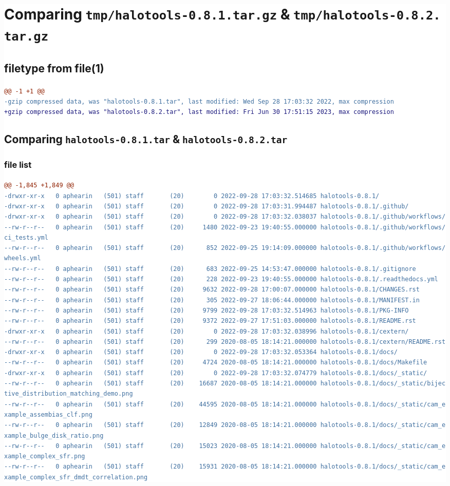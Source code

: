 # Comparing `tmp/halotools-0.8.1.tar.gz` & `tmp/halotools-0.8.2.tar.gz`

## filetype from file(1)

```diff
@@ -1 +1 @@
-gzip compressed data, was "halotools-0.8.1.tar", last modified: Wed Sep 28 17:03:32 2022, max compression
+gzip compressed data, was "halotools-0.8.2.tar", last modified: Fri Jun 30 17:51:15 2023, max compression
```

## Comparing `halotools-0.8.1.tar` & `halotools-0.8.2.tar`

### file list

```diff
@@ -1,845 +1,849 @@
-drwxr-xr-x   0 aphearin   (501) staff       (20)        0 2022-09-28 17:03:32.514685 halotools-0.8.1/
-drwxr-xr-x   0 aphearin   (501) staff       (20)        0 2022-09-28 17:03:31.994487 halotools-0.8.1/.github/
-drwxr-xr-x   0 aphearin   (501) staff       (20)        0 2022-09-28 17:03:32.038037 halotools-0.8.1/.github/workflows/
--rw-r--r--   0 aphearin   (501) staff       (20)     1480 2022-09-23 19:40:55.000000 halotools-0.8.1/.github/workflows/ci_tests.yml
--rw-r--r--   0 aphearin   (501) staff       (20)      852 2022-09-25 19:14:09.000000 halotools-0.8.1/.github/workflows/wheels.yml
--rw-r--r--   0 aphearin   (501) staff       (20)      683 2022-09-25 14:53:47.000000 halotools-0.8.1/.gitignore
--rw-r--r--   0 aphearin   (501) staff       (20)      228 2022-09-23 19:40:55.000000 halotools-0.8.1/.readthedocs.yml
--rw-r--r--   0 aphearin   (501) staff       (20)     9632 2022-09-28 17:00:07.000000 halotools-0.8.1/CHANGES.rst
--rw-r--r--   0 aphearin   (501) staff       (20)      305 2022-09-27 18:06:44.000000 halotools-0.8.1/MANIFEST.in
--rw-r--r--   0 aphearin   (501) staff       (20)     9799 2022-09-28 17:03:32.514963 halotools-0.8.1/PKG-INFO
--rw-r--r--   0 aphearin   (501) staff       (20)     9372 2022-09-27 17:51:03.000000 halotools-0.8.1/README.rst
-drwxr-xr-x   0 aphearin   (501) staff       (20)        0 2022-09-28 17:03:32.038996 halotools-0.8.1/cextern/
--rw-r--r--   0 aphearin   (501) staff       (20)      299 2020-08-05 18:14:21.000000 halotools-0.8.1/cextern/README.rst
-drwxr-xr-x   0 aphearin   (501) staff       (20)        0 2022-09-28 17:03:32.053364 halotools-0.8.1/docs/
--rw-r--r--   0 aphearin   (501) staff       (20)     4724 2020-08-05 18:14:21.000000 halotools-0.8.1/docs/Makefile
-drwxr-xr-x   0 aphearin   (501) staff       (20)        0 2022-09-28 17:03:32.074779 halotools-0.8.1/docs/_static/
--rw-r--r--   0 aphearin   (501) staff       (20)    16687 2020-08-05 18:14:21.000000 halotools-0.8.1/docs/_static/bijective_distribution_matching_demo.png
--rw-r--r--   0 aphearin   (501) staff       (20)    44595 2020-08-05 18:14:21.000000 halotools-0.8.1/docs/_static/cam_example_assembias_clf.png
--rw-r--r--   0 aphearin   (501) staff       (20)    12849 2020-08-05 18:14:21.000000 halotools-0.8.1/docs/_static/cam_example_bulge_disk_ratio.png
--rw-r--r--   0 aphearin   (501) staff       (20)    15023 2020-08-05 18:14:21.000000 halotools-0.8.1/docs/_static/cam_example_complex_sfr.png
--rw-r--r--   0 aphearin   (501) staff       (20)    15931 2020-08-05 18:14:21.000000 halotools-0.8.1/docs/_static/cam_example_complex_sfr_dmdt_correlation.png
```